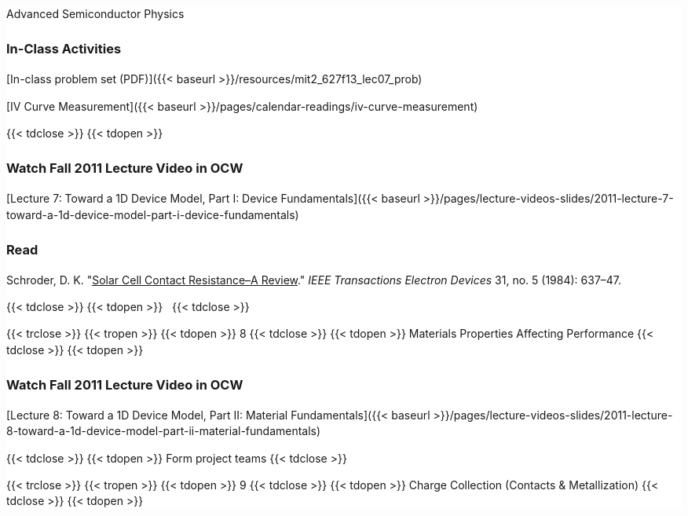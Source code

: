 
Advanced Semiconductor Physics

### In-Class Activities

[In-class problem set (PDF)]({{< baseurl >}}/resources/mit2_627f13_lec07_prob)

[IV Curve Measurement]({{< baseurl >}}/pages/calendar-readings/iv-curve-measurement)


{{< tdclose >}}
{{< tdopen >}}


### Watch Fall 2011 Lecture Video in OCW

[Lecture 7: Toward a 1D Device Model, Part I: Device Fundamentals]({{< baseurl >}}/pages/lecture-videos-slides/2011-lecture-7-toward-a-1d-device-model-part-i-device-fundamentals)

### Read

Schroder, D. K. "[Solar Cell Contact Resistance–A Review](http://dx.doi.org/10.1109/T-ED.1984.21583 )." _IEEE Transactions Electron Devices_ 31, no. 5 (1984): 637–47.


{{< tdclose >}}
{{< tdopen >}}
 
{{< tdclose >}}

{{< trclose >}}
{{< tropen >}}
{{< tdopen >}}
8
{{< tdclose >}}
{{< tdopen >}}
Materials Properties Affecting Performance
{{< tdclose >}}
{{< tdopen >}}


### Watch Fall 2011 Lecture Video in OCW

[Lecture 8: Toward a 1D Device Model, Part II: Material Fundamentals]({{< baseurl >}}/pages/lecture-videos-slides/2011-lecture-8-toward-a-1d-device-model-part-ii-material-fundamentals)


{{< tdclose >}}
{{< tdopen >}}
Form project teams
{{< tdclose >}}

{{< trclose >}}
{{< tropen >}}
{{< tdopen >}}
9
{{< tdclose >}}
{{< tdopen >}}
Charge Collection (Contacts & Metallization)
{{< tdclose >}}
{{< tdopen >}}
